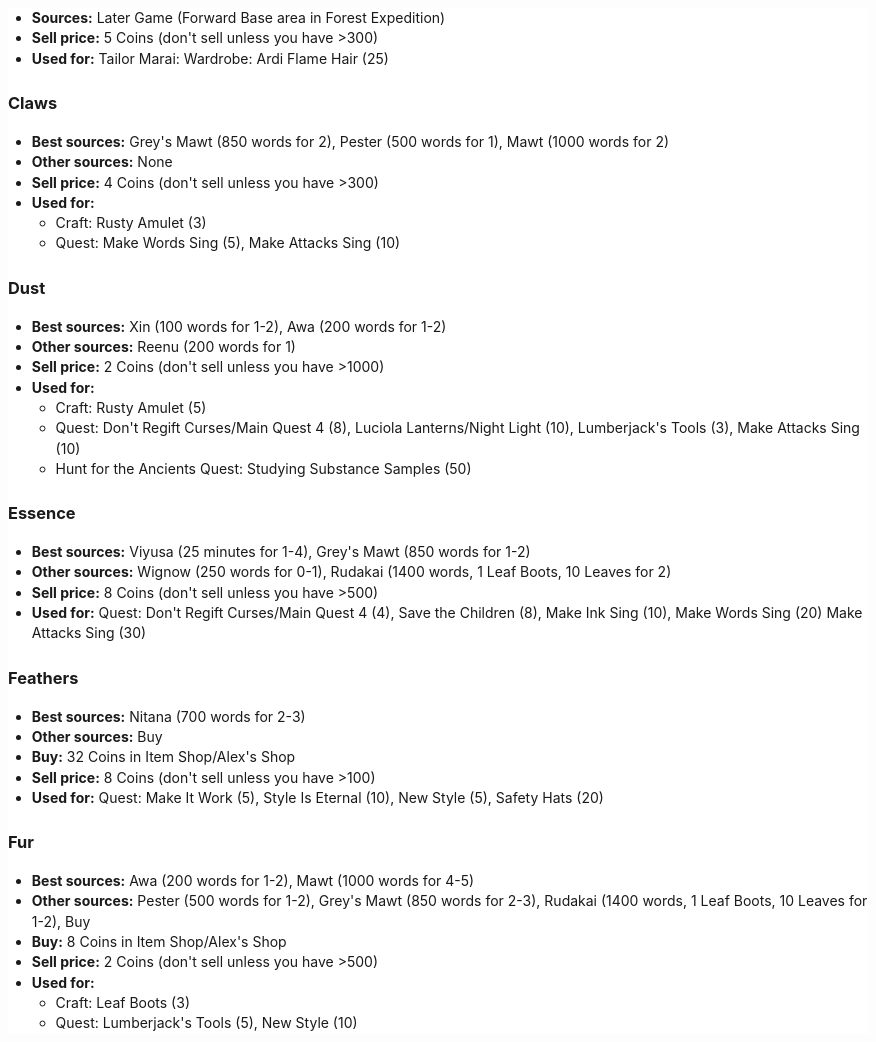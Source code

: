 - **Sources:**  Later Game (Forward Base area in Forest Expedition)
- **Sell price:** 5 Coins (don't sell unless you have >300)
- **Used for:** Tailor Marai: Wardrobe: Ardi Flame Hair (25)

### Claws

- **Best sources:** Grey's Mawt (850 words for 2), Pester (500 words for 1), Mawt (1000 words for 2)
- **Other sources:** None
- **Sell price:** 4 Coins (don't sell unless you have >300)
- **Used for:** 
  - Craft: Rusty Amulet (3)
  - Quest: Make Words Sing (5), Make Attacks Sing (10)

### Dust

- **Best sources:** Xin (100 words for 1-2), Awa (200 words for 1-2)
- **Other sources:** Reenu (200 words for 1)
- **Sell price:** 2 Coins (don't sell unless you have >1000)
- **Used for:** 
  - Craft: Rusty Amulet (5)
  - Quest: Don't Regift Curses/Main Quest 4 (8), Luciola Lanterns/Night Light (10), Lumberjack's Tools (3), Make Attacks Sing (10)
  - Hunt for the Ancients Quest: Studying Substance Samples (50)

### Essence

- **Best sources:** Viyusa (25 minutes for 1-4), Grey's Mawt (850 words for 1-2)
- **Other sources:** Wignow (250 words for 0-1), Rudakai (1400 words, 1 Leaf Boots, 10 Leaves for 2)
- **Sell price:** 8 Coins (don't sell unless you have >500)
- **Used for:** Quest: Don't Regift Curses/Main Quest 4 (4), Save the Children (8), Make Ink Sing (10), Make Words Sing (20) Make Attacks Sing (30)

### Feathers

- **Best sources:** Nitana (700 words for 2-3)
- **Other sources:** Buy
- **Buy:** 32 Coins in Item Shop/Alex's Shop 
- **Sell price:** 8 Coins (don't sell unless you have >100)
- **Used for:** Quest: Make It Work (5), Style Is Eternal (10), New Style (5), Safety Hats (20)

### Fur

- **Best sources:** Awa (200 words for 1-2), Mawt (1000 words for 4-5)
- **Other sources:** Pester (500 words for 1-2), Grey's Mawt (850 words for 2-3), Rudakai (1400 words, 1 Leaf Boots, 10 Leaves for 1-2), Buy
- **Buy:** 8 Coins in Item Shop/Alex's Shop
- **Sell price:** 2 Coins (don't sell unless you have >500)
- **Used for:** 
  - Craft: Leaf Boots (3)
  - Quest: Lumberjack's Tools (5), New Style (10)

